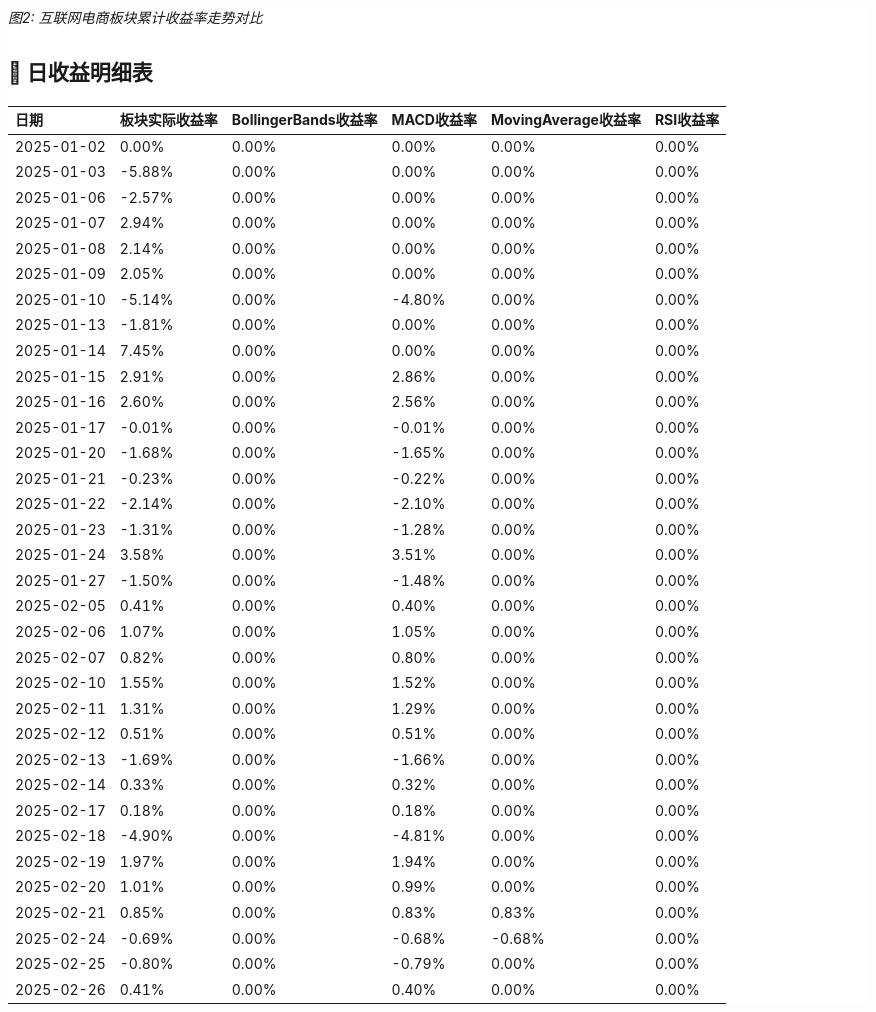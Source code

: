 *图2: 互联网电商板块累计收益率走势对比*

## 📅 日收益明细表

| 日期         | 板块实际收益率   | BollingerBands收益率   | MACD收益率   | MovingAverage收益率   | RSI收益率   |
|:-----------|:----------|:--------------------|:----------|:-------------------|:---------|
| 2025-01-02 | 0.00%     | 0.00%               | 0.00%     | 0.00%              | 0.00%    |
| 2025-01-03 | -5.88%    | 0.00%               | 0.00%     | 0.00%              | 0.00%    |
| 2025-01-06 | -2.57%    | 0.00%               | 0.00%     | 0.00%              | 0.00%    |
| 2025-01-07 | 2.94%     | 0.00%               | 0.00%     | 0.00%              | 0.00%    |
| 2025-01-08 | 2.14%     | 0.00%               | 0.00%     | 0.00%              | 0.00%    |
| 2025-01-09 | 2.05%     | 0.00%               | 0.00%     | 0.00%              | 0.00%    |
| 2025-01-10 | -5.14%    | 0.00%               | -4.80%    | 0.00%              | 0.00%    |
| 2025-01-13 | -1.81%    | 0.00%               | 0.00%     | 0.00%              | 0.00%    |
| 2025-01-14 | 7.45%     | 0.00%               | 0.00%     | 0.00%              | 0.00%    |
| 2025-01-15 | 2.91%     | 0.00%               | 2.86%     | 0.00%              | 0.00%    |
| 2025-01-16 | 2.60%     | 0.00%               | 2.56%     | 0.00%              | 0.00%    |
| 2025-01-17 | -0.01%    | 0.00%               | -0.01%    | 0.00%              | 0.00%    |
| 2025-01-20 | -1.68%    | 0.00%               | -1.65%    | 0.00%              | 0.00%    |
| 2025-01-21 | -0.23%    | 0.00%               | -0.22%    | 0.00%              | 0.00%    |
| 2025-01-22 | -2.14%    | 0.00%               | -2.10%    | 0.00%              | 0.00%    |
| 2025-01-23 | -1.31%    | 0.00%               | -1.28%    | 0.00%              | 0.00%    |
| 2025-01-24 | 3.58%     | 0.00%               | 3.51%     | 0.00%              | 0.00%    |
| 2025-01-27 | -1.50%    | 0.00%               | -1.48%    | 0.00%              | 0.00%    |
| 2025-02-05 | 0.41%     | 0.00%               | 0.40%     | 0.00%              | 0.00%    |
| 2025-02-06 | 1.07%     | 0.00%               | 1.05%     | 0.00%              | 0.00%    |
| 2025-02-07 | 0.82%     | 0.00%               | 0.80%     | 0.00%              | 0.00%    |
| 2025-02-10 | 1.55%     | 0.00%               | 1.52%     | 0.00%              | 0.00%    |
| 2025-02-11 | 1.31%     | 0.00%               | 1.29%     | 0.00%              | 0.00%    |
| 2025-02-12 | 0.51%     | 0.00%               | 0.51%     | 0.00%              | 0.00%    |
| 2025-02-13 | -1.69%    | 0.00%               | -1.66%    | 0.00%              | 0.00%    |
| 2025-02-14 | 0.33%     | 0.00%               | 0.32%     | 0.00%              | 0.00%    |
| 2025-02-17 | 0.18%     | 0.00%               | 0.18%     | 0.00%              | 0.00%    |
| 2025-02-18 | -4.90%    | 0.00%               | -4.81%    | 0.00%              | 0.00%    |
| 2025-02-19 | 1.97%     | 0.00%               | 1.94%     | 0.00%              | 0.00%    |
| 2025-02-20 | 1.01%     | 0.00%               | 0.99%     | 0.00%              | 0.00%    |
| 2025-02-21 | 0.85%     | 0.00%               | 0.83%     | 0.83%              | 0.00%    |
| 2025-02-24 | -0.69%    | 0.00%               | -0.68%    | -0.68%             | 0.00%    |
| 2025-02-25 | -0.80%    | 0.00%               | -0.79%    | 0.00%              | 0.00%    |
| 2025-02-26 | 0.41%     | 0.00%               | 0.40%     | 0.00%              | 0.00%    |